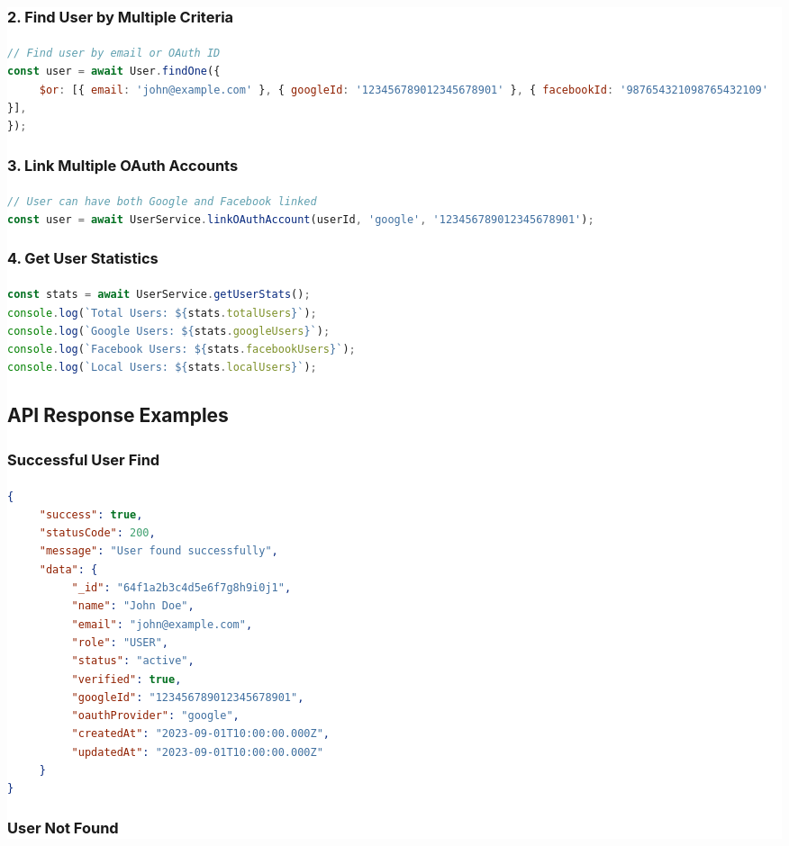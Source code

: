 ### 2. Find User by Multiple Criteria

```javascript
// Find user by email or OAuth ID
const user = await User.findOne({
     $or: [{ email: 'john@example.com' }, { googleId: '123456789012345678901' }, { facebookId: '987654321098765432109' }],
});
```

### 3. Link Multiple OAuth Accounts

```javascript
// User can have both Google and Facebook linked
const user = await UserService.linkOAuthAccount(userId, 'google', '123456789012345678901');
```

### 4. Get User Statistics

```javascript
const stats = await UserService.getUserStats();
console.log(`Total Users: ${stats.totalUsers}`);
console.log(`Google Users: ${stats.googleUsers}`);
console.log(`Facebook Users: ${stats.facebookUsers}`);
console.log(`Local Users: ${stats.localUsers}`);
```

## API Response Examples

### Successful User Find

```json
{
     "success": true,
     "statusCode": 200,
     "message": "User found successfully",
     "data": {
          "_id": "64f1a2b3c4d5e6f7g8h9i0j1",
          "name": "John Doe",
          "email": "john@example.com",
          "role": "USER",
          "status": "active",
          "verified": true,
          "googleId": "123456789012345678901",
          "oauthProvider": "google",
          "createdAt": "2023-09-01T10:00:00.000Z",
          "updatedAt": "2023-09-01T10:00:00.000Z"
     }
}
```

### User Not Found
